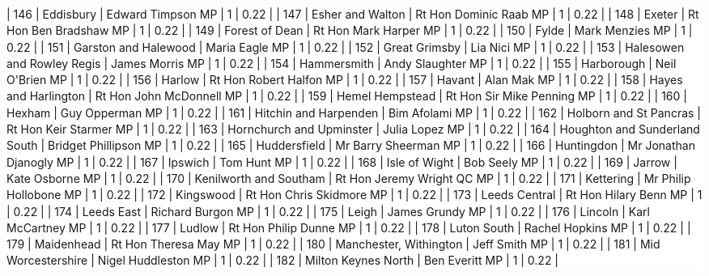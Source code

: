 | 146 | Eddisbury | Edward Timpson MP | 1 | 0.22 |
| 147 | Esher and Walton | Rt Hon Dominic Raab MP | 1 | 0.22 |
| 148 | Exeter | Rt Hon Ben Bradshaw MP | 1 | 0.22 |
| 149 | Forest of Dean | Rt Hon Mark Harper MP | 1 | 0.22 |
| 150 | Fylde | Mark Menzies MP | 1 | 0.22 |
| 151 | Garston and Halewood | Maria Eagle MP | 1 | 0.22 |
| 152 | Great Grimsby | Lia Nici MP | 1 | 0.22 |
| 153 | Halesowen and Rowley Regis | James Morris MP | 1 | 0.22 |
| 154 | Hammersmith | Andy Slaughter MP | 1 | 0.22 |
| 155 | Harborough | Neil O'Brien MP | 1 | 0.22 |
| 156 | Harlow | Rt Hon Robert Halfon MP | 1 | 0.22 |
| 157 | Havant | Alan Mak MP | 1 | 0.22 |
| 158 | Hayes and Harlington | Rt Hon John McDonnell MP | 1 | 0.22 |
| 159 | Hemel Hempstead | Rt Hon Sir Mike Penning MP | 1 | 0.22 |
| 160 | Hexham | Guy Opperman MP | 1 | 0.22 |
| 161 | Hitchin and Harpenden | Bim Afolami MP | 1 | 0.22 |
| 162 | Holborn and St Pancras | Rt Hon Keir Starmer MP | 1 | 0.22 |
| 163 | Hornchurch and Upminster | Julia Lopez MP | 1 | 0.22 |
| 164 | Houghton and Sunderland South | Bridget Phillipson MP | 1 | 0.22 |
| 165 | Huddersfield | Mr Barry Sheerman MP | 1 | 0.22 |
| 166 | Huntingdon | Mr Jonathan Djanogly MP | 1 | 0.22 |
| 167 | Ipswich | Tom Hunt MP | 1 | 0.22 |
| 168 | Isle of Wight | Bob Seely MP | 1 | 0.22 |
| 169 | Jarrow | Kate Osborne MP | 1 | 0.22 |
| 170 | Kenilworth and Southam | Rt Hon Jeremy Wright QC MP | 1 | 0.22 |
| 171 | Kettering | Mr Philip Hollobone MP | 1 | 0.22 |
| 172 | Kingswood | Rt Hon Chris Skidmore  MP | 1 | 0.22 |
| 173 | Leeds Central | Rt Hon Hilary Benn MP | 1 | 0.22 |
| 174 | Leeds East | Richard Burgon MP | 1 | 0.22 |
| 175 | Leigh | James Grundy MP | 1 | 0.22 |
| 176 | Lincoln | Karl McCartney MP | 1 | 0.22 |
| 177 | Ludlow | Rt Hon Philip Dunne MP | 1 | 0.22 |
| 178 | Luton South | Rachel Hopkins MP | 1 | 0.22 |
| 179 | Maidenhead | Rt Hon Theresa May MP | 1 | 0.22 |
| 180 | Manchester, Withington | Jeff Smith MP | 1 | 0.22 |
| 181 | Mid Worcestershire | Nigel Huddleston MP | 1 | 0.22 |
| 182 | Milton Keynes North | Ben Everitt MP | 1 | 0.22 |